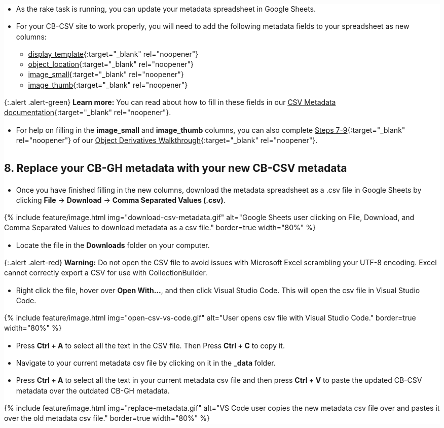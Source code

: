 - As the rake task is running, you can update your metadata spreadsheet in Google Sheets.

- For your CB-CSV site to work properly, you will need to add the following metadata fields to your spreadsheet as new columns:

    - [display_template](https://collectionbuilder.github.io/cb-docs/docs/metadata/csv_metadata/#display-template){:target="_blank" rel="noopener"}
    - [object_location](https://collectionbuilder.github.io/cb-docs/docs/metadata/csv_metadata/#object-location-fields){:target="_blank" rel="noopener"}
    - [image_small](https://collectionbuilder.github.io/cb-docs/docs/metadata/csv_metadata/#image_small){:target="_blank" rel="noopener"}
    - [image_thumb](https://collectionbuilder.github.io/cb-docs/docs/metadata/csv_metadata/#image_thumb){:target="_blank" rel="noopener"}

{:.alert .alert-green}
**Learn more:** You can read about how to fill in these fields in our [CSV Metadata documentation](https://collectionbuilder.github.io/cb-docs/docs/metadata/csv_metadata/){:target="_blank" rel="noopener"}.

- For help on filling in the **image_small** and **image_thumb** columns, you can also complete [Steps 7-9](https://collectionbuilder.github.io/cb-docs/docs/walkthroughs/derivatives-walkthrough/#7-add-image_small-metadata-in-google-sheets){:target="_blank" rel="noopener"} of our [Object Derivatives Walkthrough](https://collectionbuilder.github.io/cb-docs/docs/walkthroughs/derivatives-walkthrough/){:target="_blank" rel="noopener"}.

## 8. Replace your CB-GH metadata with your new CB-CSV metadata

- Once you have finished filling in the new columns, download the metadata spreadsheet as a .csv file in Google Sheets by clicking **File** → **Download** → **Comma Separated Values (.csv)**.

{% include feature/image.html img="download-csv-metadata.gif" alt="Google Sheets user clicking on File, Download, and Comma Separated Values to download metadata as a csv file." border=true width="80%" %}

- Locate the file in the **Downloads** folder on your computer.

{:.alert .alert-red}
**Warning:** Do not open the CSV file to avoid issues with Microsoft Excel scrambling your UTF-8 encoding. Excel cannot correctly export a CSV for use with CollectionBuilder.

- Right click the file, hover over **Open With...**, and then click Visual Studio Code. This will open the csv file in Visual Studio Code. 

{% include feature/image.html img="open-csv-vs-code.gif" alt="User opens csv file with Visual Studio Code." border=true width="80%" %}

- Press **Ctrl + A** to select all the text in the CSV file. Then Press **Ctrl + C** to copy it.

- Navigate to your current metadata csv file by clicking on it in the **_data** folder.

- Press **Ctrl + A** to select all the text in your current metadata csv file and then press **Ctrl + V** to paste the updated CB-CSV metadata over the outdated CB-GH metadata.

{% include feature/image.html img="replace-metadata.gif" alt="VS Code user copies the new metadata csv file over and pastes it over the old metadata csv file." border=true width="80%" %}
